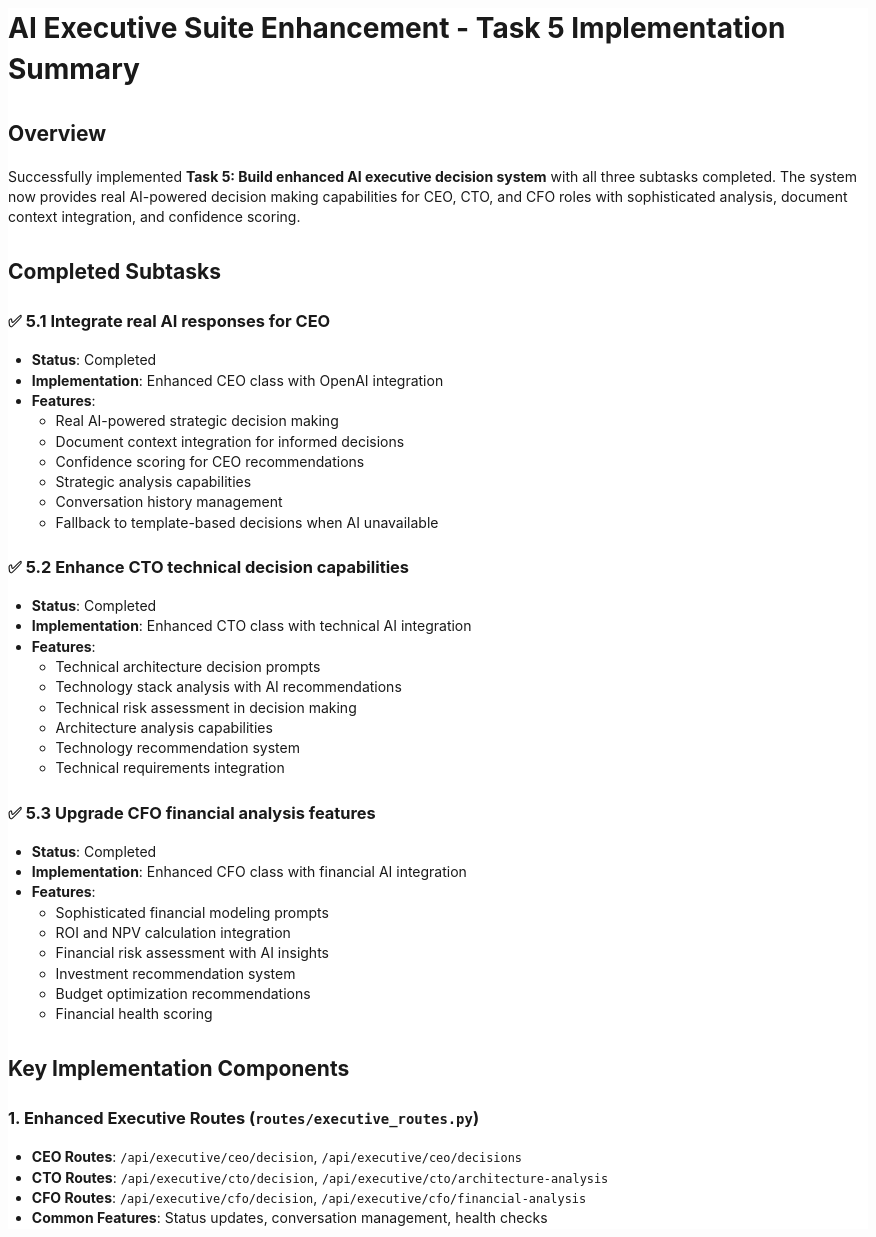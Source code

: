 # AI Executive Suite Enhancement - Task 5 Implementation Summary

## Overview

Successfully implemented **Task 5: Build enhanced AI executive decision system** with all three subtasks completed. The system now provides real AI-powered decision making capabilities for CEO, CTO, and CFO roles with sophisticated analysis, document context integration, and confidence scoring.

## Completed Subtasks

### ✅ 5.1 Integrate real AI responses for CEO
- **Status**: Completed
- **Implementation**: Enhanced CEO class with OpenAI integration
- **Features**:
  - Real AI-powered strategic decision making
  - Document context integration for informed decisions
  - Confidence scoring for CEO recommendations
  - Strategic analysis capabilities
  - Conversation history management
  - Fallback to template-based decisions when AI unavailable

### ✅ 5.2 Enhance CTO technical decision capabilities
- **Status**: Completed
- **Implementation**: Enhanced CTO class with technical AI integration
- **Features**:
  - Technical architecture decision prompts
  - Technology stack analysis with AI recommendations
  - Technical risk assessment in decision making
  - Architecture analysis capabilities
  - Technology recommendation system
  - Technical requirements integration

### ✅ 5.3 Upgrade CFO financial analysis features
- **Status**: Completed
- **Implementation**: Enhanced CFO class with financial AI integration
- **Features**:
  - Sophisticated financial modeling prompts
  - ROI and NPV calculation integration
  - Financial risk assessment with AI insights
  - Investment recommendation system
  - Budget optimization recommendations
  - Financial health scoring

## Key Implementation Components

### 1. Enhanced Executive Routes (`routes/executive_routes.py`)
- **CEO Routes**: `/api/executive/ceo/decision`, `/api/executive/ceo/decisions`
- **CTO Routes**: `/api/executive/cto/decision`, `/api/executive/cto/architecture-analysis`
- **CFO Routes**: `/api/executive/cfo/decision`, `/api/executive/cfo/financial-analysis`
- **Common Features**: Status updates, conversation management, health checks

